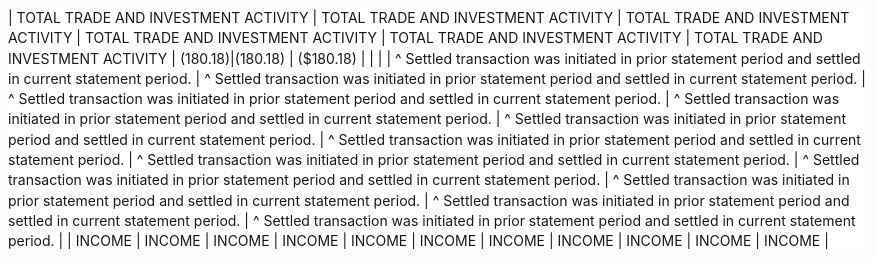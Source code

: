 | TOTAL TRADE AND INVESTMENT ACTIVITY                                                                                                                                | TOTAL TRADE AND INVESTMENT ACTIVITY                                                                                                                                | TOTAL TRADE AND INVESTMENT ACTIVITY                                                                                                                                | TOTAL TRADE AND INVESTMENT ACTIVITY                                                                                                                     | TOTAL TRADE AND INVESTMENT ACTIVITY                                                                                                                     | TOTAL TRADE AND INVESTMENT ACTIVITY                                                                                                                     | ($180.18)                                                                                                                                               | ($180.18)                                                                                                                                               | ($180.18)                                                                                                                                               |                                                                                                                                                         |                                                                                                                                                         |
| ^  Settled transaction was initiated in prior statement period and settled in current statement period.                                                            | ^  Settled transaction was initiated in prior statement period and settled in current statement period.                                                            | ^  Settled transaction was initiated in prior statement period and settled in current statement period.                                                            | ^  Settled transaction was initiated in prior statement period and settled in current statement period.                                                 | ^  Settled transaction was initiated in prior statement period and settled in current statement period.                                                 | ^  Settled transaction was initiated in prior statement period and settled in current statement period.                                                 | ^  Settled transaction was initiated in prior statement period and settled in current statement period.                                                 | ^  Settled transaction was initiated in prior statement period and settled in current statement period.                                                 | ^  Settled transaction was initiated in prior statement period and settled in current statement period.                                                 | ^  Settled transaction was initiated in prior statement period and settled in current statement period.                                                 | ^  Settled transaction was initiated in prior statement period and settled in current statement period.                                                 |
| INCOME                                                                                                                                                             | INCOME                                                                                                                                                             | INCOME                                                                                                                                                             | INCOME                                                                                                                                                  | INCOME                                                                                                                                                  | INCOME                                                                                                                                                  | INCOME                                                                                                                                                  | INCOME                                                                                                                                                  | INCOME                                                                                                                                                  | INCOME                                                                                                                                                  | INCOME                                                                                                                                                  |